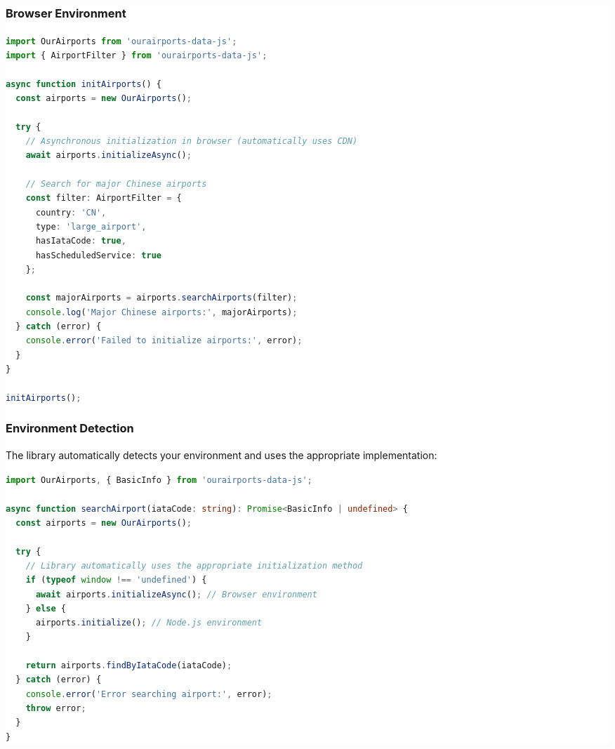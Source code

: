 ### Browser Environment

```typescript
import OurAirports from 'ourairports-data-js';
import { AirportFilter } from 'ourairports-data-js';

async function initAirports() {
  const airports = new OurAirports();
  
  try {
    // Asynchronous initialization in browser (automatically uses CDN)
    await airports.initializeAsync();
    
    // Search for major Chinese airports
    const filter: AirportFilter = {
      country: 'CN',
      type: 'large_airport',
      hasIataCode: true,
      hasScheduledService: true
    };
    
    const majorAirports = airports.searchAirports(filter);
    console.log('Major Chinese airports:', majorAirports);
  } catch (error) {
    console.error('Failed to initialize airports:', error);
  }
}

initAirports();
```

### Environment Detection

The library automatically detects your environment and uses the appropriate implementation:

```typescript
import OurAirports, { BasicInfo } from 'ourairports-data-js';

async function searchAirport(iataCode: string): Promise<BasicInfo | undefined> {
  const airports = new OurAirports();
  
  try {
    // Library automatically uses the appropriate initialization method
    if (typeof window !== 'undefined') {
      await airports.initializeAsync(); // Browser environment
    } else {
      airports.initialize(); // Node.js environment
    }
    
    return airports.findByIataCode(iataCode);
  } catch (error) {
    console.error('Error searching airport:', error);
    throw error;
  }
}
```
